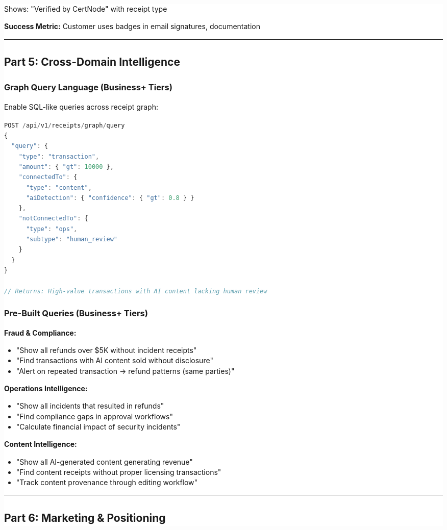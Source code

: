 Shows: "Verified by CertNode" with receipt type

**Success Metric:** Customer uses badges in email signatures, documentation

---

## Part 5: Cross-Domain Intelligence

### Graph Query Language (Business+ Tiers)

Enable SQL-like queries across receipt graph:

```typescript
POST /api/v1/receipts/graph/query
{
  "query": {
    "type": "transaction",
    "amount": { "gt": 10000 },
    "connectedTo": {
      "type": "content",
      "aiDetection": { "confidence": { "gt": 0.8 } }
    },
    "notConnectedTo": {
      "type": "ops",
      "subtype": "human_review"
    }
  }
}

// Returns: High-value transactions with AI content lacking human review
```

### Pre-Built Queries (Business+ Tiers)

**Fraud & Compliance:**
- "Show all refunds over $5K without incident receipts"
- "Find transactions with AI content sold without disclosure"
- "Alert on repeated transaction → refund patterns (same parties)"

**Operations Intelligence:**
- "Show all incidents that resulted in refunds"
- "Find compliance gaps in approval workflows"
- "Calculate financial impact of security incidents"

**Content Intelligence:**
- "Show all AI-generated content generating revenue"
- "Find content receipts without proper licensing transactions"
- "Track content provenance through editing workflow"

---

## Part 6: Marketing & Positioning
